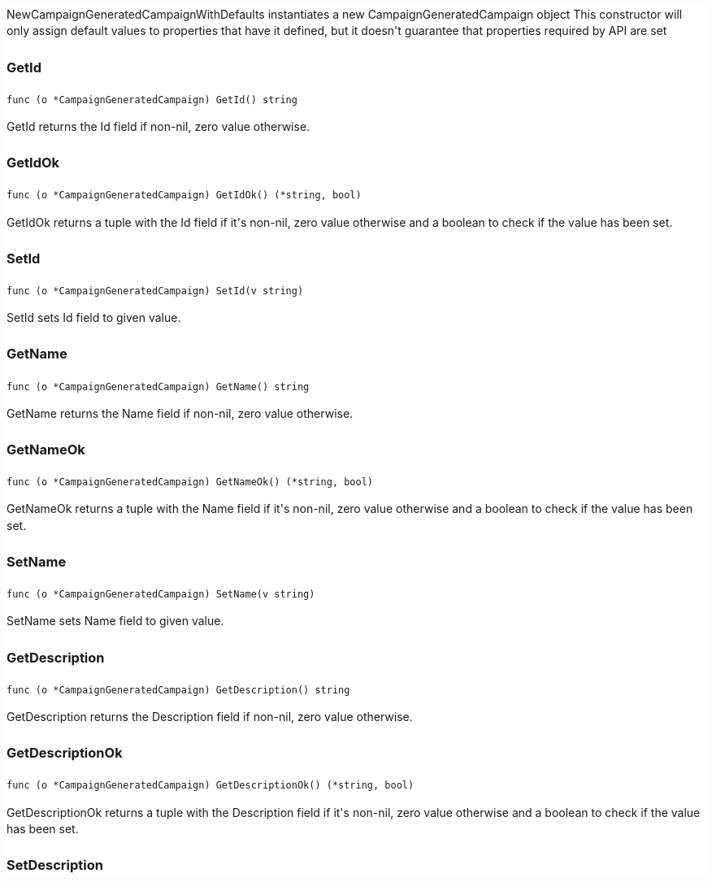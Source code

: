 NewCampaignGeneratedCampaignWithDefaults instantiates a new CampaignGeneratedCampaign object
This constructor will only assign default values to properties that have it defined,
but it doesn't guarantee that properties required by API are set

### GetId

`func (o *CampaignGeneratedCampaign) GetId() string`

GetId returns the Id field if non-nil, zero value otherwise.

### GetIdOk

`func (o *CampaignGeneratedCampaign) GetIdOk() (*string, bool)`

GetIdOk returns a tuple with the Id field if it's non-nil, zero value otherwise
and a boolean to check if the value has been set.

### SetId

`func (o *CampaignGeneratedCampaign) SetId(v string)`

SetId sets Id field to given value.


### GetName

`func (o *CampaignGeneratedCampaign) GetName() string`

GetName returns the Name field if non-nil, zero value otherwise.

### GetNameOk

`func (o *CampaignGeneratedCampaign) GetNameOk() (*string, bool)`

GetNameOk returns a tuple with the Name field if it's non-nil, zero value otherwise
and a boolean to check if the value has been set.

### SetName

`func (o *CampaignGeneratedCampaign) SetName(v string)`

SetName sets Name field to given value.


### GetDescription

`func (o *CampaignGeneratedCampaign) GetDescription() string`

GetDescription returns the Description field if non-nil, zero value otherwise.

### GetDescriptionOk

`func (o *CampaignGeneratedCampaign) GetDescriptionOk() (*string, bool)`

GetDescriptionOk returns a tuple with the Description field if it's non-nil, zero value otherwise
and a boolean to check if the value has been set.

### SetDescription
